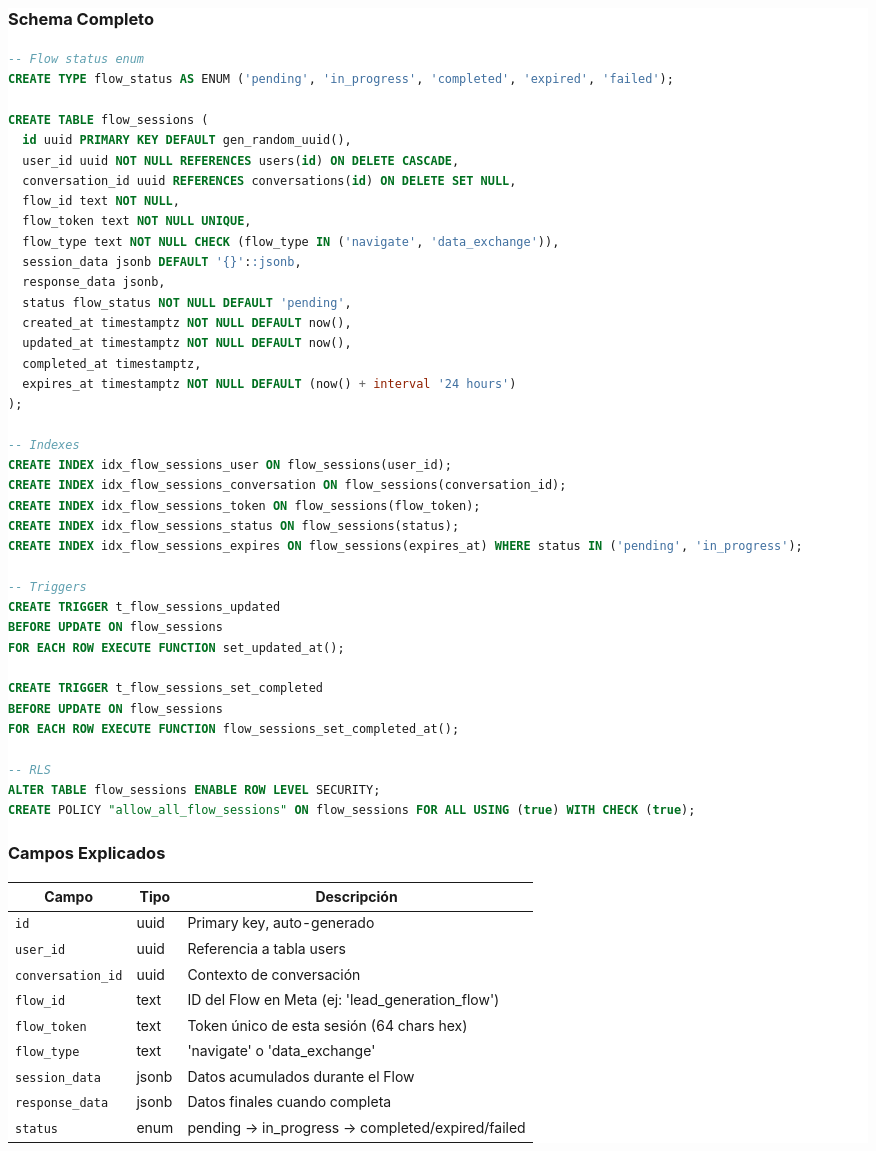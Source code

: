 ### Schema Completo

```sql
-- Flow status enum
CREATE TYPE flow_status AS ENUM ('pending', 'in_progress', 'completed', 'expired', 'failed');

CREATE TABLE flow_sessions (
  id uuid PRIMARY KEY DEFAULT gen_random_uuid(),
  user_id uuid NOT NULL REFERENCES users(id) ON DELETE CASCADE,
  conversation_id uuid REFERENCES conversations(id) ON DELETE SET NULL,
  flow_id text NOT NULL,
  flow_token text NOT NULL UNIQUE,
  flow_type text NOT NULL CHECK (flow_type IN ('navigate', 'data_exchange')),
  session_data jsonb DEFAULT '{}'::jsonb,
  response_data jsonb,
  status flow_status NOT NULL DEFAULT 'pending',
  created_at timestamptz NOT NULL DEFAULT now(),
  updated_at timestamptz NOT NULL DEFAULT now(),
  completed_at timestamptz,
  expires_at timestamptz NOT NULL DEFAULT (now() + interval '24 hours')
);

-- Indexes
CREATE INDEX idx_flow_sessions_user ON flow_sessions(user_id);
CREATE INDEX idx_flow_sessions_conversation ON flow_sessions(conversation_id);
CREATE INDEX idx_flow_sessions_token ON flow_sessions(flow_token);
CREATE INDEX idx_flow_sessions_status ON flow_sessions(status);
CREATE INDEX idx_flow_sessions_expires ON flow_sessions(expires_at) WHERE status IN ('pending', 'in_progress');

-- Triggers
CREATE TRIGGER t_flow_sessions_updated
BEFORE UPDATE ON flow_sessions
FOR EACH ROW EXECUTE FUNCTION set_updated_at();

CREATE TRIGGER t_flow_sessions_set_completed
BEFORE UPDATE ON flow_sessions
FOR EACH ROW EXECUTE FUNCTION flow_sessions_set_completed_at();

-- RLS
ALTER TABLE flow_sessions ENABLE ROW LEVEL SECURITY;
CREATE POLICY "allow_all_flow_sessions" ON flow_sessions FOR ALL USING (true) WITH CHECK (true);
```

### Campos Explicados

| Campo | Tipo | Descripción |
|-------|------|-------------|
| `id` | uuid | Primary key, auto-generado |
| `user_id` | uuid | Referencia a tabla users |
| `conversation_id` | uuid | Contexto de conversación |
| `flow_id` | text | ID del Flow en Meta (ej: 'lead_generation_flow') |
| `flow_token` | text | Token único de esta sesión (64 chars hex) |
| `flow_type` | text | 'navigate' o 'data_exchange' |
| `session_data` | jsonb | Datos acumulados durante el Flow |
| `response_data` | jsonb | Datos finales cuando completa |
| `status` | enum | pending → in_progress → completed/expired/failed |